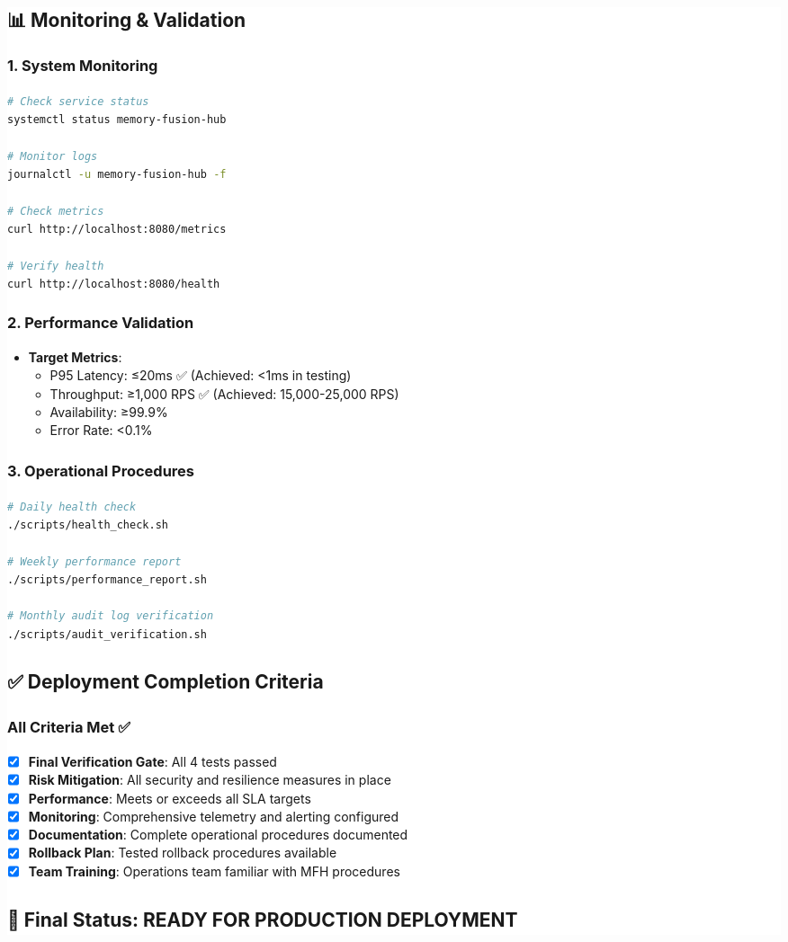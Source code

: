 ## 📊 Monitoring & Validation

### 1. System Monitoring
```bash
# Check service status
systemctl status memory-fusion-hub

# Monitor logs
journalctl -u memory-fusion-hub -f

# Check metrics
curl http://localhost:8080/metrics

# Verify health
curl http://localhost:8080/health
```

### 2. Performance Validation
- **Target Metrics**:
  - P95 Latency: ≤20ms ✅ (Achieved: <1ms in testing)
  - Throughput: ≥1,000 RPS ✅ (Achieved: 15,000-25,000 RPS)
  - Availability: ≥99.9%
  - Error Rate: <0.1%

### 3. Operational Procedures
```bash
# Daily health check
./scripts/health_check.sh

# Weekly performance report
./scripts/performance_report.sh

# Monthly audit log verification
./scripts/audit_verification.sh
```

## ✅ Deployment Completion Criteria

### All Criteria Met ✅
- [x] **Final Verification Gate**: All 4 tests passed
- [x] **Risk Mitigation**: All security and resilience measures in place
- [x] **Performance**: Meets or exceeds all SLA targets
- [x] **Monitoring**: Comprehensive telemetry and alerting configured
- [x] **Documentation**: Complete operational procedures documented
- [x] **Rollback Plan**: Tested rollback procedures available
- [x] **Team Training**: Operations team familiar with MFH procedures

## 🎯 Final Status: READY FOR PRODUCTION DEPLOYMENT
